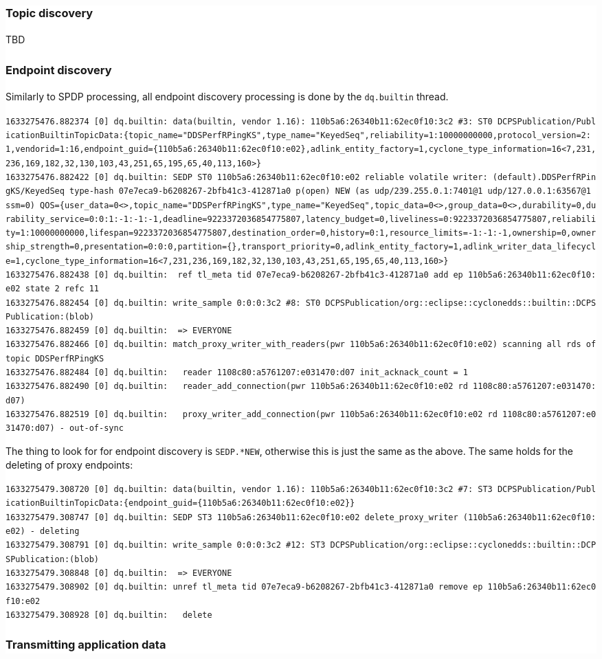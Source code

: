 ### Topic discovery

TBD

### Endpoint discovery

Similarly to SPDP processing, all endpoint discovery processing is done by the `dq.builtin` thread.
```text
1633275476.882374 [0] dq.builtin: data(builtin, vendor 1.16): 110b5a6:26340b11:62ec0f10:3c2 #3: ST0 DCPSPublication/PublicationBuiltinTopicData:{topic_name="DDSPerfRPingKS",type_name="KeyedSeq",reliability=1:10000000000,protocol_version=2:1,vendorid=1:16,endpoint_guid={110b5a6:26340b11:62ec0f10:e02},adlink_entity_factory=1,cyclone_type_information=16<7,231,236,169,182,32,130,103,43,251,65,195,65,40,113,160>}
1633275476.882422 [0] dq.builtin: SEDP ST0 110b5a6:26340b11:62ec0f10:e02 reliable volatile writer: (default).DDSPerfRPingKS/KeyedSeq type-hash 07e7eca9-b6208267-2bfb41c3-412871a0 p(open) NEW (as udp/239.255.0.1:7401@1 udp/127.0.0.1:63567@1 ssm=0) QOS={user_data=0<>,topic_name="DDSPerfRPingKS",type_name="KeyedSeq",topic_data=0<>,group_data=0<>,durability=0,durability_service=0:0:1:-1:-1:-1,deadline=9223372036854775807,latency_budget=0,liveliness=0:9223372036854775807,reliability=1:10000000000,lifespan=9223372036854775807,destination_order=0,history=0:1,resource_limits=-1:-1:-1,ownership=0,ownership_strength=0,presentation=0:0:0,partition={},transport_priority=0,adlink_entity_factory=1,adlink_writer_data_lifecycle=1,cyclone_type_information=16<7,231,236,169,182,32,130,103,43,251,65,195,65,40,113,160>}
1633275476.882438 [0] dq.builtin:  ref tl_meta tid 07e7eca9-b6208267-2bfb41c3-412871a0 add ep 110b5a6:26340b11:62ec0f10:e02 state 2 refc 11
1633275476.882454 [0] dq.builtin: write_sample 0:0:0:3c2 #8: ST0 DCPSPublication/org::eclipse::cyclonedds::builtin::DCPSPublication:(blob)
1633275476.882459 [0] dq.builtin:  => EVERYONE
1633275476.882466 [0] dq.builtin: match_proxy_writer_with_readers(pwr 110b5a6:26340b11:62ec0f10:e02) scanning all rds of topic DDSPerfRPingKS
1633275476.882484 [0] dq.builtin:   reader 1108c80:a5761207:e031470:d07 init_acknack_count = 1
1633275476.882490 [0] dq.builtin:   reader_add_connection(pwr 110b5a6:26340b11:62ec0f10:e02 rd 1108c80:a5761207:e031470:d07)
1633275476.882519 [0] dq.builtin:   proxy_writer_add_connection(pwr 110b5a6:26340b11:62ec0f10:e02 rd 1108c80:a5761207:e031470:d07) - out-of-sync
```
The thing to look for for endpoint discovery is `SEDP.*NEW`, otherwise this is just the same as the above. The same holds for the deleting of proxy endpoints:
```text
1633275479.308720 [0] dq.builtin: data(builtin, vendor 1.16): 110b5a6:26340b11:62ec0f10:3c2 #7: ST3 DCPSPublication/PublicationBuiltinTopicData:{endpoint_guid={110b5a6:26340b11:62ec0f10:e02}}
1633275479.308747 [0] dq.builtin: SEDP ST3 110b5a6:26340b11:62ec0f10:e02 delete_proxy_writer (110b5a6:26340b11:62ec0f10:e02) - deleting
1633275479.308791 [0] dq.builtin: write_sample 0:0:0:3c2 #12: ST3 DCPSPublication/org::eclipse::cyclonedds::builtin::DCPSPublication:(blob)
1633275479.308848 [0] dq.builtin:  => EVERYONE
1633275479.308902 [0] dq.builtin: unref tl_meta tid 07e7eca9-b6208267-2bfb41c3-412871a0 remove ep 110b5a6:26340b11:62ec0f10:e02
1633275479.308928 [0] dq.builtin:   delete
```

### Transmitting application data

